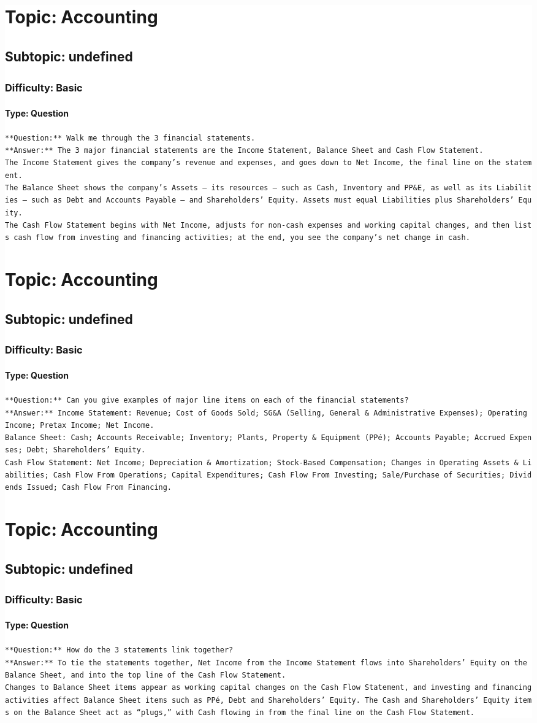 # Topic: Accounting
## Subtopic: undefined
### Difficulty: Basic
#### Type: Question
    **Question:** Walk me through the 3 financial statements.
    **Answer:** The 3 major financial statements are the Income Statement, Balance Sheet and Cash Flow Statement.
    The Income Statement gives the company’s revenue and expenses, and goes down to Net Income, the final line on the statement.
    The Balance Sheet shows the company’s Assets – its resources – such as Cash, Inventory and PP&E, as well as its Liabilities – such as Debt and Accounts Payable – and Shareholders’ Equity. Assets must equal Liabilities plus Shareholders’ Equity.
    The Cash Flow Statement begins with Net Income, adjusts for non-cash expenses and working capital changes, and then lists cash flow from investing and financing activities; at the end, you see the company’s net change in cash.

# Topic: Accounting
## Subtopic: undefined
### Difficulty: Basic
#### Type: Question
    **Question:** Can you give examples of major line items on each of the financial statements?
    **Answer:** Income Statement: Revenue; Cost of Goods Sold; SG&A (Selling, General & Administrative Expenses); Operating Income; Pretax Income; Net Income.
    Balance Sheet: Cash; Accounts Receivable; Inventory; Plants, Property & Equipment (PPé); Accounts Payable; Accrued Expenses; Debt; Shareholders’ Equity.
    Cash Flow Statement: Net Income; Depreciation & Amortization; Stock-Based Compensation; Changes in Operating Assets & Liabilities; Cash Flow From Operations; Capital Expenditures; Cash Flow From Investing; Sale/Purchase of Securities; Dividends Issued; Cash Flow From Financing.

# Topic: Accounting
## Subtopic: undefined
### Difficulty: Basic
#### Type: Question
    **Question:** How do the 3 statements link together?
    **Answer:** To tie the statements together, Net Income from the Income Statement flows into Shareholders’ Equity on the Balance Sheet, and into the top line of the Cash Flow Statement.
    Changes to Balance Sheet items appear as working capital changes on the Cash Flow Statement, and investing and financing activities affect Balance Sheet items such as PPé, Debt and Shareholders’ Equity. The Cash and Shareholders’ Equity items on the Balance Sheet act as “plugs,” with Cash flowing in from the final line on the Cash Flow Statement.
